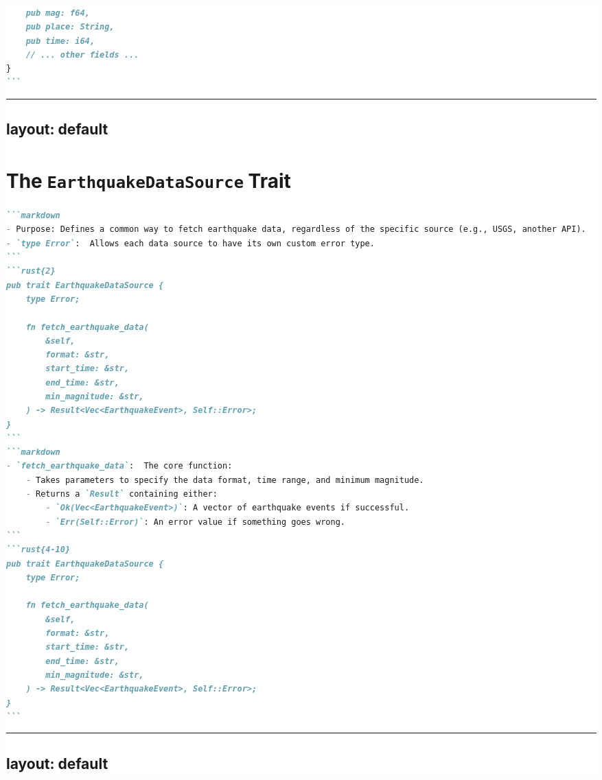 ````md magic-move
    pub mag: f64,
    pub place: String,
    pub time: i64,
    // ... other fields ...
}
```
````

---
layout: default
---

# The `EarthquakeDataSource` Trait

````md magic-move
```markdown
- Purpose: Defines a common way to fetch earthquake data, regardless of the specific source (e.g., USGS, another API).
- `type Error`:  Allows each data source to have its own custom error type.
```
```rust{2}
pub trait EarthquakeDataSource {
    type Error;

    fn fetch_earthquake_data(
        &self,
        format: &str,
        start_time: &str,
        end_time: &str,
        min_magnitude: &str,
    ) -> Result<Vec<EarthquakeEvent>, Self::Error>;
}
```
```markdown
- `fetch_earthquake_data`:  The core function:
    - Takes parameters to specify the data format, time range, and minimum magnitude.
    - Returns a `Result` containing either:
        - `Ok(Vec<EarthquakeEvent>)`: A vector of earthquake events if successful.
        - `Err(Self::Error)`: An error value if something goes wrong.
```
```rust{4-10}
pub trait EarthquakeDataSource {
    type Error;

    fn fetch_earthquake_data(
        &self,
        format: &str,
        start_time: &str,
        end_time: &str,
        min_magnitude: &str,
    ) -> Result<Vec<EarthquakeEvent>, Self::Error>;
}
```
````
---
layout: default
---
